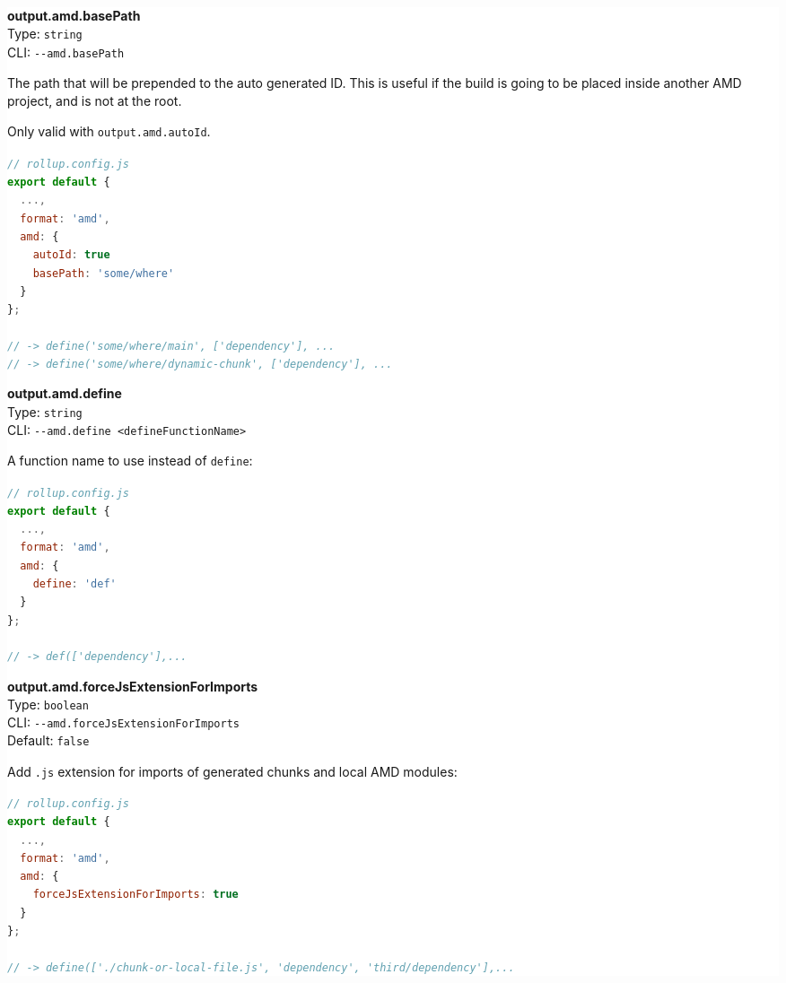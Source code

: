 **output.amd.basePath**<br> Type: `string`<br> CLI: `--amd.basePath`

The path that will be prepended to the auto generated ID. This is useful if the build is going to be placed inside another AMD project, and is not at the root.

Only valid with `output.amd.autoId`.

```js
// rollup.config.js
export default {
  ...,
  format: 'amd',
  amd: {
    autoId: true
    basePath: 'some/where'
  }
};

// -> define('some/where/main', ['dependency'], ...
// -> define('some/where/dynamic-chunk', ['dependency'], ...
```

**output.amd.define**<br> Type: `string`<br> CLI: `--amd.define <defineFunctionName>`

A function name to use instead of `define`:

```js
// rollup.config.js
export default {
  ...,
  format: 'amd',
  amd: {
    define: 'def'
  }
};

// -> def(['dependency'],...
```

**output.amd.forceJsExtensionForImports**<br> Type: `boolean`<br> CLI: `--amd.forceJsExtensionForImports`<br> Default: `false`

Add `.js` extension for imports of generated chunks and local AMD modules:

```js
// rollup.config.js
export default {
  ...,
  format: 'amd',
  amd: {
    forceJsExtensionForImports: true
  }
};

// -> define(['./chunk-or-local-file.js', 'dependency', 'third/dependency'],...
```
